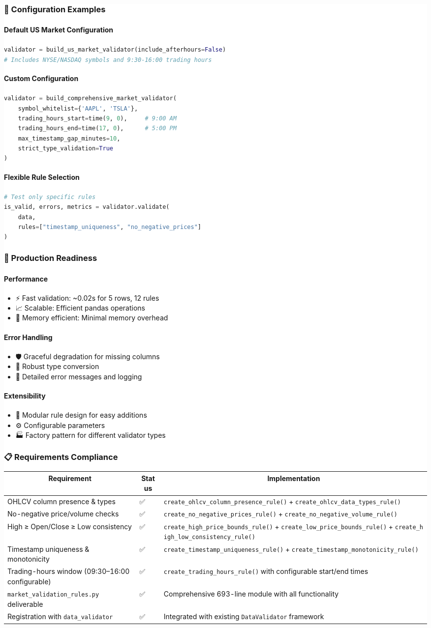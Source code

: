 ### 🔧 Configuration Examples

#### Default US Market Configuration
```python
validator = build_us_market_validator(include_afterhours=False)
# Includes NYSE/NASDAQ symbols and 9:30-16:00 trading hours
```

#### Custom Configuration
```python
validator = build_comprehensive_market_validator(
    symbol_whitelist={'AAPL', 'TSLA'},
    trading_hours_start=time(9, 0),     # 9:00 AM
    trading_hours_end=time(17, 0),      # 5:00 PM  
    max_timestamp_gap_minutes=10,
    strict_type_validation=True
)
```

#### Flexible Rule Selection
```python
# Test only specific rules
is_valid, errors, metrics = validator.validate(
    data, 
    rules=["timestamp_uniqueness", "no_negative_prices"]
)
```

### 🚀 Production Readiness

#### Performance
- ⚡ Fast validation: ~0.02s for 5 rows, 12 rules
- 📈 Scalable: Efficient pandas operations
- 💾 Memory efficient: Minimal memory overhead

#### Error Handling
- 🛡️ Graceful degradation for missing columns
- 🔄 Robust type conversion
- 📝 Detailed error messages and logging

#### Extensibility  
- 🔌 Modular rule design for easy additions
- ⚙️ Configurable parameters
- 🏭 Factory pattern for different validator types

### 📋 Requirements Compliance

| Requirement | Status | Implementation |
|-------------|--------|----------------|
| OHLCV column presence & types | ✅ | `create_ohlcv_column_presence_rule()` + `create_ohlcv_data_types_rule()` |
| No-negative price/volume checks | ✅ | `create_no_negative_prices_rule()` + `create_no_negative_volume_rule()` |
| High ≥ Open/Close ≥ Low consistency | ✅ | `create_high_price_bounds_rule()` + `create_low_price_bounds_rule()` + `create_high_low_consistency_rule()` |
| Timestamp uniqueness & monotonicity | ✅ | `create_timestamp_uniqueness_rule()` + `create_timestamp_monotonicity_rule()` |
| Trading-hours window (09:30–16:00 configurable) | ✅ | `create_trading_hours_rule()` with configurable start/end times |
| `market_validation_rules.py` deliverable | ✅ | Comprehensive 693-line module with all functionality |
| Registration with `data_validator` | ✅ | Integrated with existing `DataValidator` framework |
